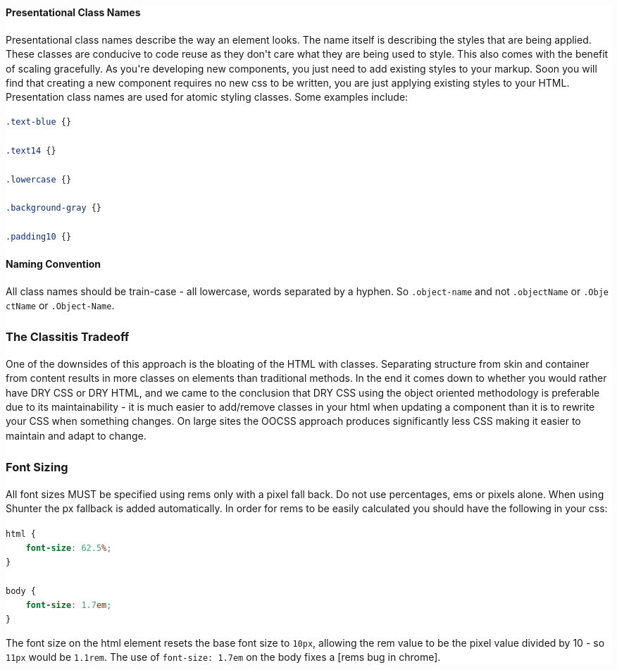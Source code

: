 #### Presentational Class Names
Presentational class names describe the way an element looks. The name itself is describing the styles that are being applied. These classes are conducive to code reuse as they don't care what they are being used to style. This also comes with the benefit of scaling gracefully. As you're developing new components, you just need to add existing styles to your markup. Soon you will find that creating a new component requires no new css to be written, you are just applying existing styles to your HTML. Presentation class names are used for atomic styling classes. Some examples include:

```css
.text-blue {}

.text14 {}

.lowercase {}

.background-gray {}

.padding10 {}
```

#### Naming Convention

All class names should be train-case - all lowercase, words separated by a hyphen. So ```.object-name``` and not ```.objectName``` or ```.ObjectName``` or ```.Object-Name```.

### The Classitis Tradeoff

One of the downsides of this approach is the bloating of the HTML with classes. Separating structure from skin and container from content results in more classes on elements than traditional methods. In the end it comes down to whether you would rather have DRY CSS or DRY HTML, and we came to the conclusion that DRY CSS using the object oriented methodology is preferable due to its maintainability - it is much easier to add/remove classes in your html when updating a component than it is to rewrite your CSS when something changes. On large sites the OOCSS approach produces significantly less CSS making it easier to maintain and adapt to change.

### Font Sizing

All font sizes MUST be specified using rems only with a pixel fall back. Do not use percentages, ems or pixels alone. When using Shunter the px fallback is added automatically. In order for rems to be easily calculated you should have the following in your css:

```css
html {
    font-size: 62.5%;
}

body {
    font-size: 1.7em;
}
```

The font size on the html element resets the base font size to ```10px```, allowing the rem value to be the pixel value divided by 10 - so ```11px``` would be ```1.1rem```. The use of ```font-size: 1.7em``` on the body fixes a [rems bug in chrome].


[object oriented css]: https://github.com/stubbornella/oocss/wiki/FAQ
[atomic css]: http://acss.io/frequently-asked-questions.html#what-is-atomic-css-
[shunter]: https://github.com/nature/shunter
[shunter-mosaic]: https://github.com/nature/shunter-mosaic